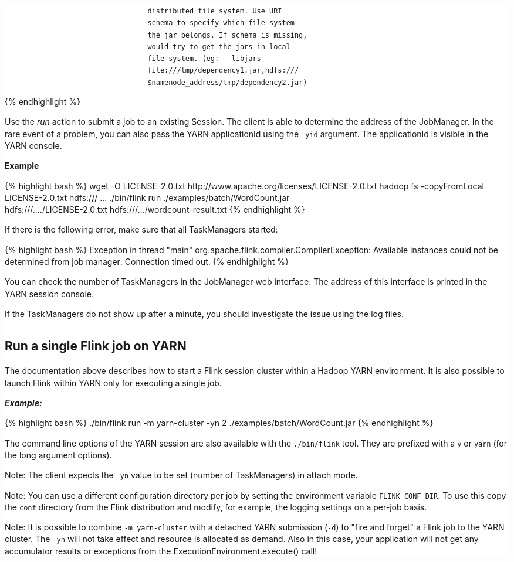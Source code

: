                                       distributed file system. Use URI
                                      schema to specify which file system
                                      the jar belongs. If schema is missing,
                                      would try to get the jars in local
                                      file system. (eg: --libjars
                                      file:///tmp/dependency1.jar,hdfs:///
                                      $namenode_address/tmp/dependency2.jar)
{% endhighlight %}

Use the *run* action to submit a job to an existing Session. The client is able to determine the address of the JobManager. In the rare event of a problem, you can also pass the YARN applicationId using the `-yid` argument. The applicationId is visible in the YARN console.

**Example**

{% highlight bash %}
wget -O LICENSE-2.0.txt http://www.apache.org/licenses/LICENSE-2.0.txt
hadoop fs -copyFromLocal LICENSE-2.0.txt hdfs:/// ...
./bin/flink run ./examples/batch/WordCount.jar \
        hdfs:///..../LICENSE-2.0.txt hdfs:///.../wordcount-result.txt
{% endhighlight %}

If there is the following error, make sure that all TaskManagers started:

{% highlight bash %}
Exception in thread "main" org.apache.flink.compiler.CompilerException:
    Available instances could not be determined from job manager: Connection timed out.
{% endhighlight %}

You can check the number of TaskManagers in the JobManager web interface. The address of this interface is printed in the YARN session console.

If the TaskManagers do not show up after a minute, you should investigate the issue using the log files.

## Run a single Flink job on YARN

The documentation above describes how to start a Flink session cluster within a Hadoop YARN environment. It is also possible to launch Flink within YARN only for executing a single job.

***Example:***

{% highlight bash %}
./bin/flink run -m yarn-cluster -yn 2 ./examples/batch/WordCount.jar
{% endhighlight %}

The command line options of the YARN session are also available with the `./bin/flink` tool. They are prefixed with a `y` or `yarn` (for the long argument options).

Note: The client expects the `-yn` value to be set (number of TaskManagers) in attach mode.

Note: You can use a different configuration directory per job by setting the environment variable `FLINK_CONF_DIR`. To use this copy the `conf` directory from the Flink distribution and modify, for example, the logging settings on a per-job basis.

Note: It is possible to combine `-m yarn-cluster` with a detached YARN submission (`-d`) to "fire and forget" a Flink job to the YARN cluster. The `-yn` will not take effect and resource is allocated as demand. Also in this case, your application will not get any accumulator results or exceptions from the ExecutionEnvironment.execute() call!
